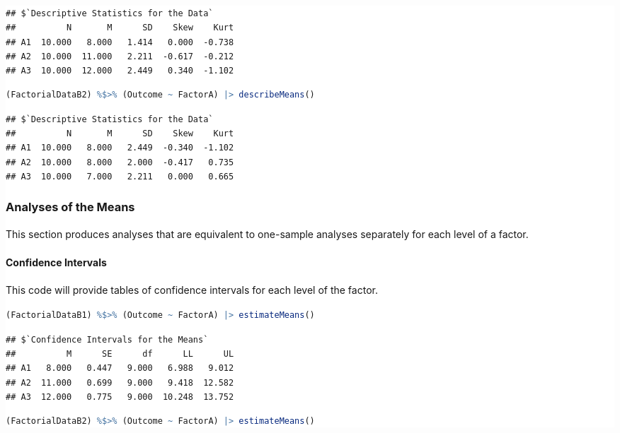     ## $`Descriptive Statistics for the Data`
    ##          N       M      SD    Skew    Kurt
    ## A1  10.000   8.000   1.414   0.000  -0.738
    ## A2  10.000  11.000   2.211  -0.617  -0.212
    ## A3  10.000  12.000   2.449   0.340  -1.102

``` r
(FactorialDataB2) %$>% (Outcome ~ FactorA) |> describeMeans()
```

    ## $`Descriptive Statistics for the Data`
    ##          N       M      SD    Skew    Kurt
    ## A1  10.000   8.000   2.449  -0.340  -1.102
    ## A2  10.000   8.000   2.000  -0.417   0.735
    ## A3  10.000   7.000   2.211   0.000   0.665

### Analyses of the Means

This section produces analyses that are equivalent to one-sample
analyses separately for each level of a factor.

#### Confidence Intervals

This code will provide tables of confidence intervals for each level of
the factor.

``` r
(FactorialDataB1) %$>% (Outcome ~ FactorA) |> estimateMeans()
```

    ## $`Confidence Intervals for the Means`
    ##          M      SE      df      LL      UL
    ## A1   8.000   0.447   9.000   6.988   9.012
    ## A2  11.000   0.699   9.000   9.418  12.582
    ## A3  12.000   0.775   9.000  10.248  13.752

``` r
(FactorialDataB2) %$>% (Outcome ~ FactorA) |> estimateMeans()
```
